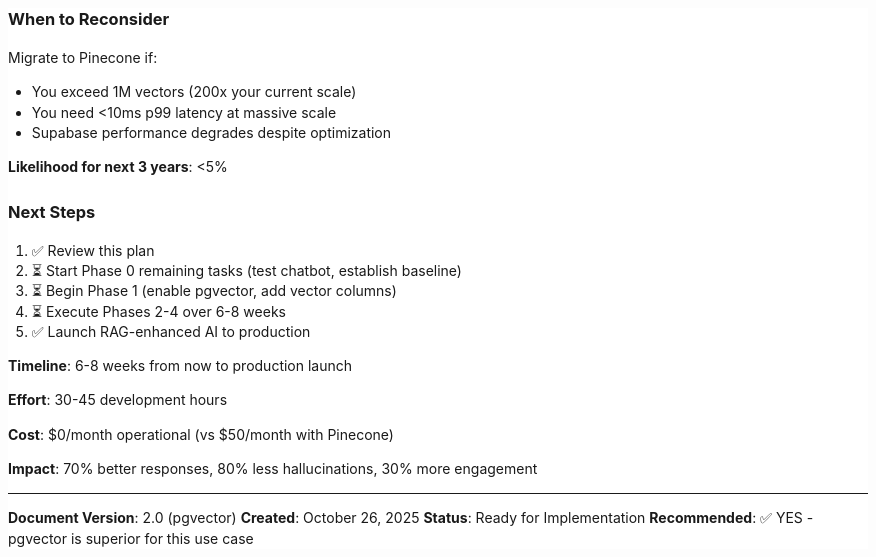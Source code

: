 ### When to Reconsider

Migrate to Pinecone if:

- You exceed 1M vectors (200x your current scale)
- You need <10ms p99 latency at massive scale
- Supabase performance degrades despite optimization

**Likelihood for next 3 years**: <5%

### Next Steps

1. ✅ Review this plan
2. ⏳ Start Phase 0 remaining tasks (test chatbot, establish baseline)
3. ⏳ Begin Phase 1 (enable pgvector, add vector columns)
4. ⏳ Execute Phases 2-4 over 6-8 weeks
5. ✅ Launch RAG-enhanced AI to production

**Timeline**: 6-8 weeks from now to production launch

**Effort**: 30-45 development hours

**Cost**: $0/month operational (vs $50/month with Pinecone)

**Impact**: 70% better responses, 80% less hallucinations, 30% more engagement

---

**Document Version**: 2.0 (pgvector) **Created**: October 26, 2025 **Status**: Ready for
Implementation **Recommended**: ✅ YES - pgvector is superior for this use case
